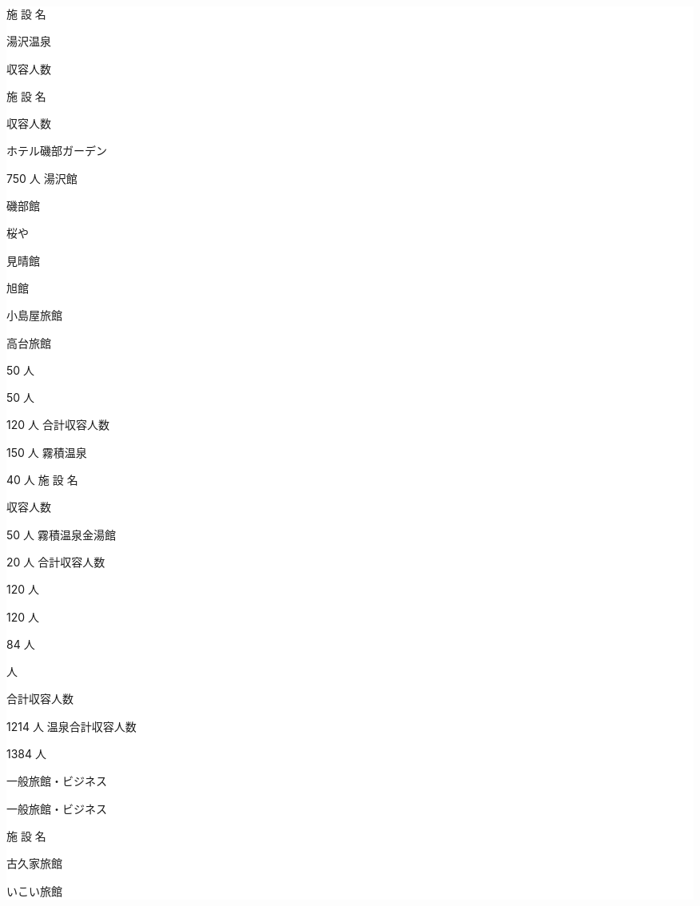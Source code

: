   施  設  名

湯沢温泉

収容人数

  施  設  名

収容人数

ホテル磯部ガーデン

750  人  湯沢館

磯部館

桜や

見晴館

旭館

小島屋旅館

高台旅館

50  人

50  人

120  人  合計収容人数

150  人  霧積温泉

40  人    施  設  名

収容人数

50  人  霧積温泉金湯館

20  人  合計収容人数

120  人

120  人

84  人

人

合計収容人数

1214  人  温泉合計収容人数

1384  人

一般旅館・ビジネス

一般旅館・ビジネス

  施  設  名

古久家旅館

いこい旅館
